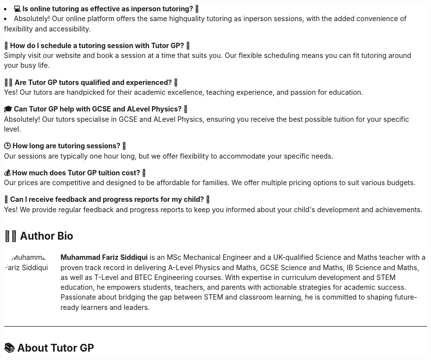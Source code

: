 <li><strong>💻 Is online tutoring as effective as inperson tutoring? 🤔</strong></li>
<li>Absolutely! Our online platform offers the same highquality tutoring as inperson sessions, with the added convenience of flexibility and accessibility.</li>
</ul>
<ul style="list-style-type: none; padding-left: 0;">
<li><strong>📅 How do I schedule a tutoring session with Tutor GP? 🤔</strong></li>
<li>Simply visit our website and book a session at a time that suits you. Our flexible scheduling means you can fit tutoring around your busy life.</li>
</ul>
<ul style="list-style-type: none; padding-left: 0;">
<li><strong>👨‍🏫 Are Tutor GP tutors qualified and experienced? 🤔</strong></li>
<li>Yes! Our tutors are handpicked for their academic excellence, teaching experience, and passion for education.</li>
</ul>
<ul style="list-style-type: none; padding-left: 0;">
<li><strong>🎓 Can Tutor GP help with GCSE and ALevel Physics? 🤔</strong></li>
<li>Absolutely! Our tutors specialise in GCSE and ALevel Physics, ensuring you receive the best possible tuition for your specific level.</li>
</ul>
<ul style="list-style-type: none; padding-left: 0;">
<li><strong>🕒 How long are tutoring sessions? 🤔</strong></li>
<li>Our sessions are typically one hour long, but we offer flexibility to accommodate your specific needs.</li>
</ul>
<ul style="list-style-type: none; padding-left: 0;">
<li><strong>💰 How much does Tutor GP tuition cost? 🤔</strong></li>
<li>Our prices are competitive and designed to be affordable for families. We offer multiple pricing options to suit various budgets.</li>
</ul>
<ul style="list-style-type: none; padding-left: 0;">
<li><strong>📝 Can I receive feedback and progress reports for my child? 🤔</strong></li>
<li>Yes! We provide regular feedback and progress reports to keep you informed about your child's development and achievements.</li>
</ul>



## 👨‍🏫 Author Bio

<img src="https://tutorgp.github.io/blogs/images/TutorGP-Author-Siddiqui.jpg" alt="Muhammad Fariz Siddiqui" width="100" height="100" style="float:left;margin:0 15px 15px 0;border-radius:50%;">

**Muhammad Fariz Siddiqui** is an MSc Mechanical Engineer and a UK-qualified Science and Maths teacher with a proven track record in delivering A-Level Physics and Maths, GCSE Science and Maths, IB Science and Maths, as well as T-Level and BTEC Engineering courses. With expertise in curriculum development and STEM education, he empowers students, teachers, and parents with actionable strategies for academic success. Passionate about bridging the gap between STEM and classroom learning, he is committed to shaping future-ready learners and leaders.

<div style="clear:both;"></div>

---

## 📚 About Tutor GP
